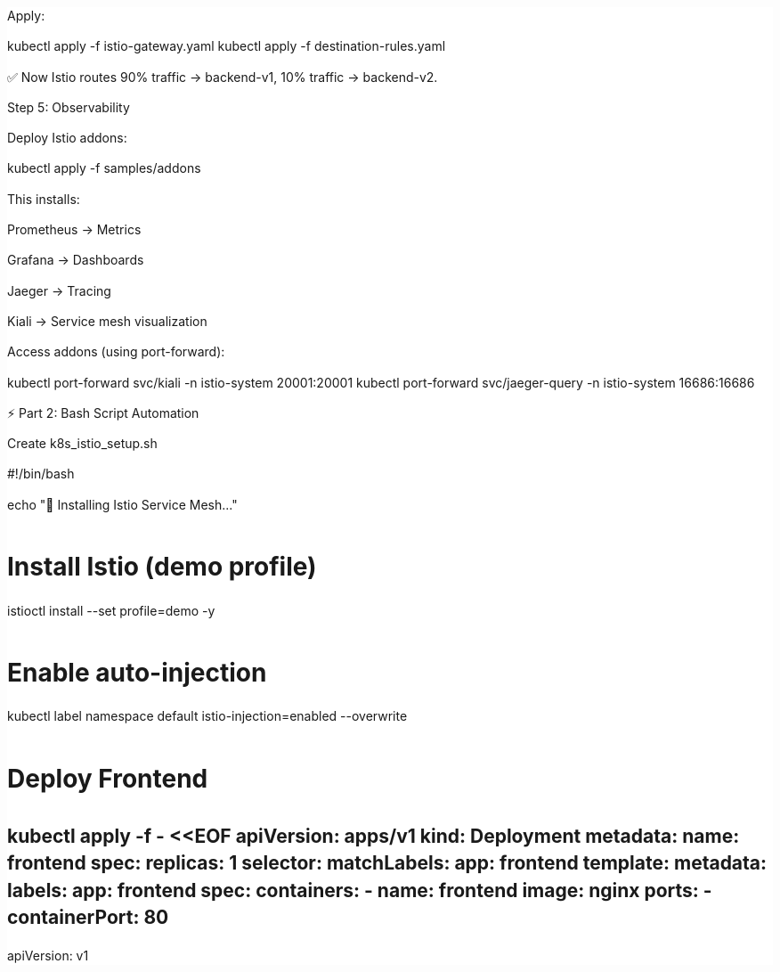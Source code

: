 
Apply:

kubectl apply -f istio-gateway.yaml
kubectl apply -f destination-rules.yaml


✅ Now Istio routes 90% traffic → backend-v1, 10% traffic → backend-v2.

Step 5: Observability

Deploy Istio addons:

kubectl apply -f samples/addons


This installs:

Prometheus → Metrics

Grafana → Dashboards

Jaeger → Tracing

Kiali → Service mesh visualization

Access addons (using port-forward):

kubectl port-forward svc/kiali -n istio-system 20001:20001
kubectl port-forward svc/jaeger-query -n istio-system 16686:16686

⚡ Part 2: Bash Script Automation

Create k8s_istio_setup.sh

#!/bin/bash

echo "🚀 Installing Istio Service Mesh..."

# Install Istio (demo profile)
istioctl install --set profile=demo -y

# Enable auto-injection
kubectl label namespace default istio-injection=enabled --overwrite

# Deploy Frontend
kubectl apply -f - <<EOF
apiVersion: apps/v1
kind: Deployment
metadata:
  name: frontend
spec:
  replicas: 1
  selector:
    matchLabels:
      app: frontend
  template:
    metadata:
      labels:
        app: frontend
    spec:
      containers:
      - name: frontend
        image: nginx
        ports:
        - containerPort: 80
---
apiVersion: v1